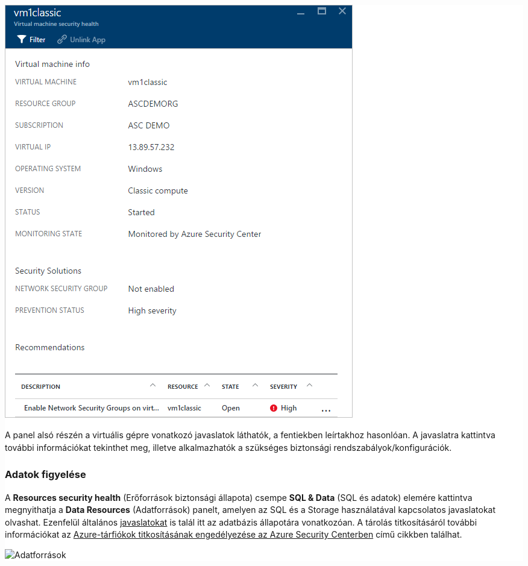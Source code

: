 ![A hálózati biztonsági csoport állapota a Networking topology (Hálózati topológia) szakaszban](./media/security-center-monitoring/security-center-monitoring-fig12-ga.png)

A panel alsó részén a virtuális gépre vonatkozó javaslatok láthatók, a fentiekben leírtakhoz hasonlóan. A javaslatra kattintva további információkat tekinthet meg, illetve alkalmazhatók a szükséges biztonsági rendszabályok/konfigurációk.

### <a name="monitor-data"></a>Adatok figyelése

A **Resources security health** (Erőforrások biztonsági állapota) csempe **SQL & Data** (SQL és adatok) elemére kattintva megnyithatja a **Data Resources** (Adatforrások) panelt, amelyen az SQL és a Storage használatával kapcsolatos javaslatokat olvashat. Ezenfelül általános [javaslatokat](security-center-sql-service-recommendations.md) is talál itt az adatbázis állapotára vonatkozóan. A tárolás titkosításáról további információkat az [Azure-tárfiókok titkosításának engedélyezése az Azure Security Centerben](security-center-enable-encryption-for-storage-account.md) című cikkben találhat.

![Adatforrások](./media/security-center-monitoring/security-center-monitoring-fig13-ga-new.png)

